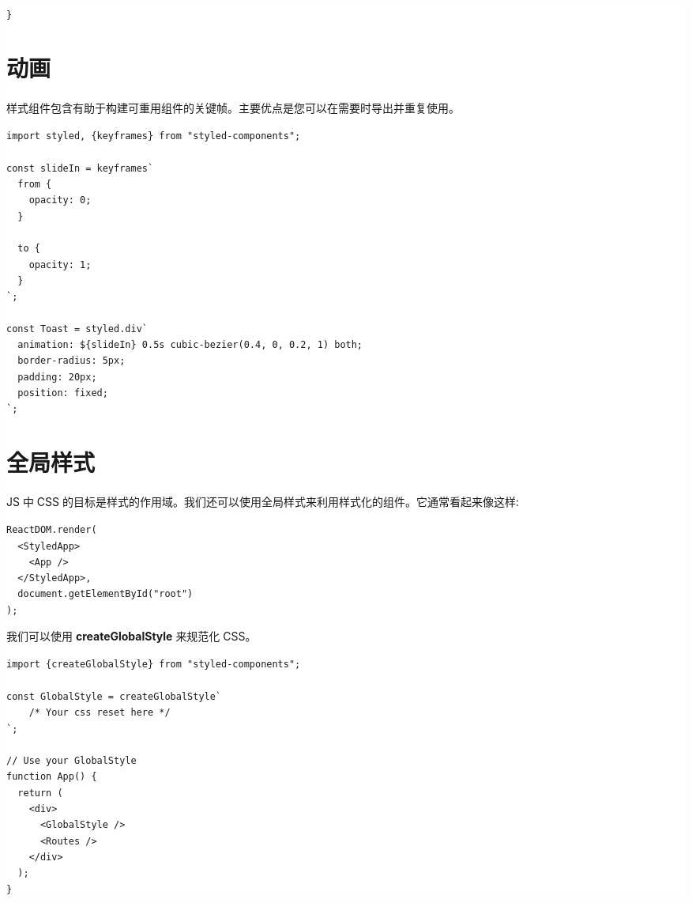 ```
}
```

# 动画

样式组件包含有助于构建可重用组件的关键帧。主要优点是您可以在需要时导出并重复使用。

```
import styled, {keyframes} from "styled-components";

const slideIn = keyframes`
  from {
    opacity: 0;
  }

  to {
    opacity: 1;
  }
`;

const Toast = styled.div`
  animation: ${slideIn} 0.5s cubic-bezier(0.4, 0, 0.2, 1) both;
  border-radius: 5px;
  padding: 20px;
  position: fixed;
`;
```

# 全局样式

JS 中 CSS 的目标是样式的作用域。我们还可以使用全局样式来利用样式化的组件。它通常看起来像这样:

```
ReactDOM.render(
  <StyledApp>
    <App />
  </StyledApp>,
  document.getElementById("root")
);
```

我们可以使用 **createGlobalStyle** 来规范化 CSS。

```
import {createGlobalStyle} from "styled-components";

const GlobalStyle = createGlobalStyle`
    /* Your css reset here */
`;

// Use your GlobalStyle
function App() {
  return (
    <div>
      <GlobalStyle />
      <Routes />
    </div>
  );
}
```
